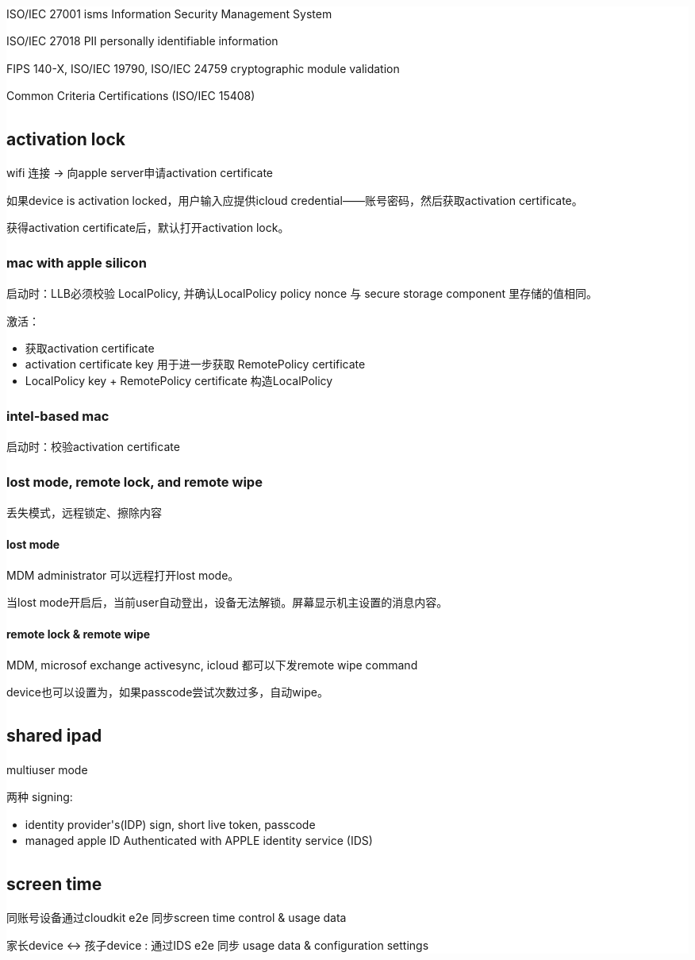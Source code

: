 ISO/IEC 27001  isms Information Security Management System

ISO/IEC 27018  PII personally identifiable information

FIPS 140-X, ISO/IEC 19790, ISO/IEC 24759  cryptographic module validation

Common Criteria Certifications (ISO/IEC 15408)

## activation lock

wifi 连接 -> 向apple server申请activation certificate

如果device is activation locked，用户输入应提供icloud credential——账号密码，然后获取activation certificate。

获得activation certificate后，默认打开activation lock。

### mac with apple silicon

启动时：LLB必须校验 LocalPolicy, 并确认LocalPolicy policy nonce 与 secure storage component 里存储的值相同。

激活：
- 获取activation certificate
- activation certificate key 用于进一步获取 RemotePolicy certificate
- LocalPolicy key  +  RemotePolicy certificate 构造LocalPolicy

### intel-based mac

启动时：校验activation certificate

### lost mode, remote lock, and remote wipe

丢失模式，远程锁定、擦除内容

#### lost mode

MDM administrator 可以远程打开lost mode。

当lost mode开启后，当前user自动登出，设备无法解锁。屏幕显示机主设置的消息内容。

#### remote lock & remote wipe

MDM, microsof exchange activesync, icloud 都可以下发remote wipe command

device也可以设置为，如果passcode尝试次数过多，自动wipe。

## shared ipad

multiuser mode

两种 signing: 
- identity provider's(IDP) sign, short live token, passcode 
- managed apple ID  Authenticated with APPLE identity service (IDS)

## screen time

同账号设备通过cloudkit e2e 同步screen time control & usage data

家长device <-> 孩子device : 通过IDS e2e 同步 usage data & configuration settings 
